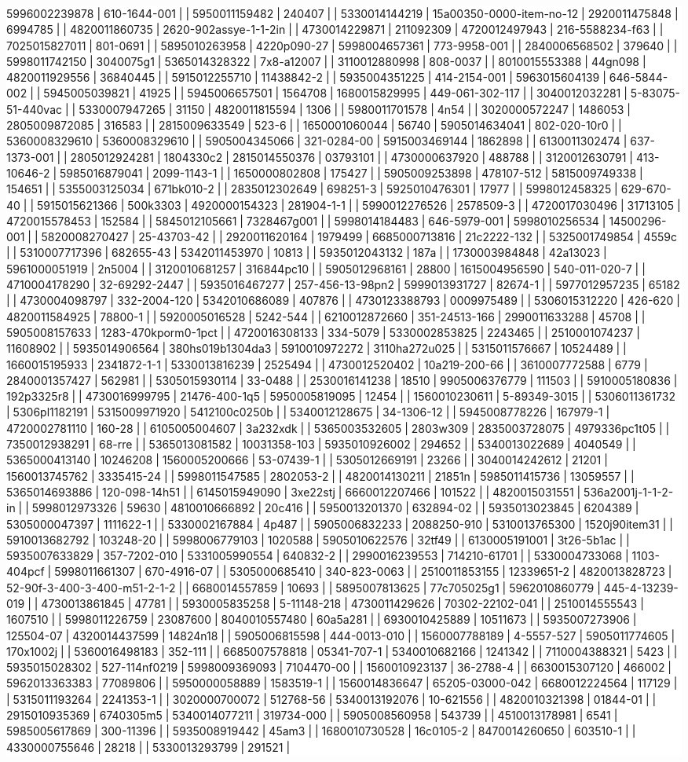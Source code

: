 5996002239878 | 610-1644-001 |  | 5950011159482 | 240407 |  | 5330014144219 | 15a00350-0000-item-no-12 | 
2920011475848 | 6994785 |  | 4820011860735 | 2620-902assye-1-1-2in |  | 4730014229871 | 211092309 | 
4720012497943 | 216-5588234-f63 |  | 7025015827011 | 801-0691 |  | 5895010263958 | 4220p090-27 | 
5998004657361 | 773-9958-001 |  | 2840006568502 | 379640 |  | 5998011742150 | 3040075g1 | 
5365014328322 | 7x8-a12007 |  | 3110012880998 | 808-0037 |  | 8010015553388 | 44gn098 | 
4820011929556 | 36840445 |  | 5915012255710 | 11438842-2 |  | 5935004351225 | 414-2154-001 | 
5963015604139 | 646-5844-002 |  | 5945005039821 | 41925 |  | 5945006657501 | 1564708 | 
1680015829995 | 449-061-302-117 |  | 3040012032281 | 5-83075-51-440vac |  | 5330007947265 | 31150 | 
4820011815594 | 1306 |  | 5980011701578 | 4n54 |  | 3020000572247 | 1486053 | 
2805009872085 | 316583 |  | 2815009633549 | 523-6 |  | 1650001060044 | 56740 | 
5905014634041 | 802-020-10r0 |  | 5360008329610 | 5360008329610 |  | 5905004345066 | 321-0284-00 | 
5915003469144 | 1862898 |  | 6130011302474 | 637-1373-001 |  | 2805012924281 | 1804330c2 | 
2815014550376 | 03793101 |  | 4730000637920 | 488788 |  | 3120012630791 | 413-10646-2 | 
5985016879041 | 2099-1143-1 |  | 1650000802808 | 175427 |  | 5905009253898 | 478107-512 | 
5815009749338 | 154651 |  | 5355003125034 | 671bk010-2 |  | 2835012302649 | 698251-3 | 
5925010476301 | 17977 |  | 5998012458325 | 629-670-40 |  | 5915015621366 | 500k3303 | 
4920000154323 | 281904-1-1 |  | 5990012276526 | 2578509-3 |  | 4720017030496 | 31713105 | 
4720015578453 | 152584 |  | 5845012105661 | 7328467g001 |  | 5998014184483 | 646-5979-001 | 
5998010256534 | 14500296-001 |  | 5820008270427 | 25-43703-42 |  | 2920011620164 | 1979499 | 
6685000713816 | 21c2222-132 |  | 5325001749854 | 4559c |  | 5310007717396 | 682655-43 | 
5342011453970 | 10813 |  | 5935012043132 | 187a |  | 1730003984848 | 42a13023 | 
5961000051919 | 2n5004 |  | 3120010681257 | 316844pc10 |  | 5905012968161 | 28800 | 
1615004956590 | 540-011-020-7 |  | 4710004178290 | 32-69292-2447 |  | 5935016467277 | 257-456-13-98pn2 | 
5999013931727 | 82674-1 |  | 5977012957235 | 65182 |  | 4730004098797 | 332-2004-120 | 
5342010686089 | 407876 |  | 4730123388793 | 0009975489 |  | 5306015312220 | 426-620 | 
4820011584925 | 78800-1 |  | 5920005016528 | 5242-544 |  | 6210012872660 | 351-24513-166 | 
2990011633288 | 45708 |  | 5905008157633 | 1283-470kporm0-1pct |  | 4720016308133 | 334-5079 | 
5330002853825 | 2243465 |  | 2510001074237 | 11608902 |  | 5935014906564 | 380hs019b1304da3 | 
5910010972272 | 3110ha272u025 |  | 5315011576667 | 10524489 |  | 1660015195933 | 2341872-1-1 | 
5330013816239 | 2525494 |  | 4730012520402 | 10a219-200-66 |  | 3610007772588 | 6779 | 
2840001357427 | 562981 |  | 5305015930114 | 33-0488 |  | 2530016141238 | 18510 | 
9905006376779 | 111503 |  | 5910005180836 | 192p3325r8 |  | 4730016999795 | 21476-400-1q5 | 
5950005819095 | 12454 |  | 1560010230611 | 5-89349-3015 |  | 5306011361732 | 5306pl1182191 | 
5315009971920 | 5412100c0250b |  | 5340012128675 | 34-1306-12 |  | 5945008778226 | 167979-1 | 
4720002781110 | 160-28 |  | 6105005004607 | 3a232xdk |  | 5365003532605 | 2803w309 | 
2835003728075 | 4979336pc1t05 |  | 7350012938291 | 68-rre |  | 5365013081582 | 10031358-103 | 
5935010926002 | 294652 |  | 5340013022689 | 4040549 |  | 5365000413140 | 10246208 | 
1560005200666 | 53-07439-1 |  | 5305012669191 | 23266 |  | 3040014242612 | 21201 | 
1560013745762 | 3335415-24 |  | 5998011547585 | 2802053-2 |  | 4820014130211 | 21851n | 
5985011415736 | 13059557 |  | 5365014693886 | 120-098-14h51 |  | 6145015949090 | 3xe22stj | 
6660012207466 | 101522 |  | 4820015031551 | 536a2001j-1-1-2-in |  | 5998012973326 | 59630 | 
4810010666892 | 20c416 |  | 5950013201370 | 632894-02 |  | 5935013023845 | 6204389 | 
5305000047397 | 1111622-1 |  | 5330002167884 | 4p487 |  | 5905006832233 | 2088250-910 | 
5310013765300 | 1520j90item31 |  | 5910013682792 | 103248-20 |  | 5998006779103 | 1020588 | 
5905010622576 | 32tf49 |  | 6130005191001 | 3t26-5b1ac |  | 5935007633829 | 357-7202-010 | 
5331005990554 | 640832-2 |  | 2990016239553 | 714210-61701 |  | 5330004733068 | 1103-404pcf | 
5998011661307 | 670-4916-07 |  | 5305000685410 | 340-823-0063 |  | 2510011853155 | 12339651-2 | 
4820013828723 | 52-90f-3-400-3-400-m51-2-1-2 |  | 6680014557859 | 10693 |  | 5895007813625 | 77c705025g1 | 
5962010860779 | 445-4-13239-019 |  | 4730013861845 | 47781 |  | 5930005835258 | 5-11148-218 | 
4730011429626 | 70302-22102-041 |  | 2510014555543 | 1607510 |  | 5998011226759 | 23087600 | 
8040010557480 | 60a5a281 |  | 6930010425889 | 10511673 |  | 5935007273906 | 125504-07 | 
4320014437599 | 14824n18 |  | 5905006815598 | 444-0013-010 |  | 1560007788189 | 4-5557-527 | 
5905011774605 | 170x1002j |  | 5360016498183 | 352-111 |  | 6685007578818 | 05341-707-1 | 
5340010682166 | 1241342 |  | 7110004388321 | 5423 |  | 5935015028302 | 527-114nf0219 | 
5998009369093 | 7104470-00 |  | 1560010923137 | 36-2788-4 |  | 6630015307120 | 466002 | 
5962013363383 | 77089806 |  | 5950000058889 | 1583519-1 |  | 1560014836647 | 65205-03000-042 | 
6680012224564 | 117129 |  | 5315011193264 | 2241353-1 |  | 3020000700072 | 512768-56 | 
5340013192076 | 10-621556 |  | 4820010321398 | 01844-01 |  | 2915010935369 | 6740305m5 | 
5340014077211 | 319734-000 |  | 5905008560958 | 543739 |  | 4510013178981 | 6541 | 
5985005617869 | 300-11396 |  | 5935008919442 | 45am3 |  | 1680010730528 | 16c0105-2 | 
8470014260650 | 603510-1 |  | 4330000755646 | 28218 |  | 5330013293799 | 291521 | 